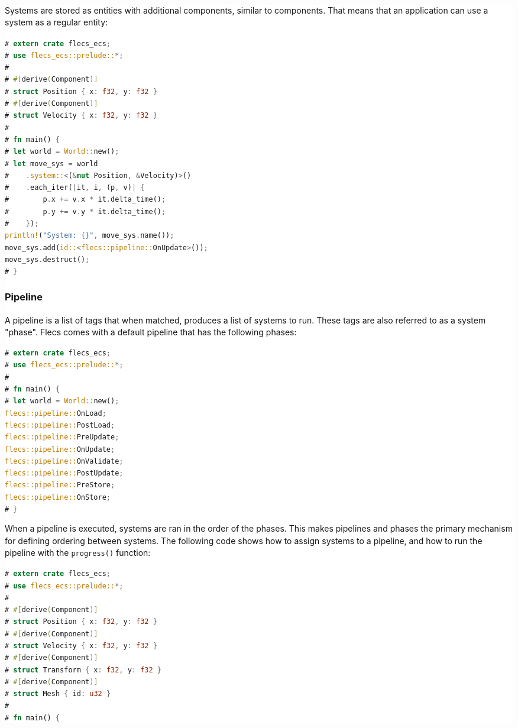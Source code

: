 Systems are stored as entities with additional components, similar to components. That means that an application can use a system as a regular entity:

```rust
# extern crate flecs_ecs;
# use flecs_ecs::prelude::*;
# 
# #[derive(Component)]
# struct Position { x: f32, y: f32 }
# #[derive(Component)]
# struct Velocity { x: f32, y: f32 }
# 
# fn main() {
# let world = World::new();
# let move_sys = world
#    .system::<(&mut Position, &Velocity)>()
#    .each_iter(|it, i, (p, v)| {
#        p.x += v.x * it.delta_time();
#        p.y += v.y * it.delta_time();
#    });
println!("System: {}", move_sys.name());
move_sys.add(id::<flecs::pipeline::OnUpdate>());
move_sys.destruct();
# }
```

### Pipeline
A pipeline is a list of tags that when matched, produces a list of systems to run. These tags are also referred to as a system "phase". Flecs comes with a default pipeline that has the following phases:

```rust
# extern crate flecs_ecs;
# use flecs_ecs::prelude::*;
# 
# fn main() {
# let world = World::new();
flecs::pipeline::OnLoad;
flecs::pipeline::PostLoad;
flecs::pipeline::PreUpdate;
flecs::pipeline::OnUpdate;
flecs::pipeline::OnValidate;
flecs::pipeline::PostUpdate;
flecs::pipeline::PreStore;
flecs::pipeline::OnStore;
# }
```

When a pipeline is executed, systems are ran in the order of the phases. This makes pipelines and phases the primary mechanism for defining ordering between systems. The following code shows how to assign systems to a pipeline, and how to run the pipeline with the `progress()` function:

```rust
# extern crate flecs_ecs;
# use flecs_ecs::prelude::*;
# 
# #[derive(Component)]
# struct Position { x: f32, y: f32 }
# #[derive(Component)]
# struct Velocity { x: f32, y: f32 }
# #[derive(Component)]
# struct Transform { x: f32, y: f32 }
# #[derive(Component)]
# struct Mesh { id: u32 }
# 
# fn main() {
```